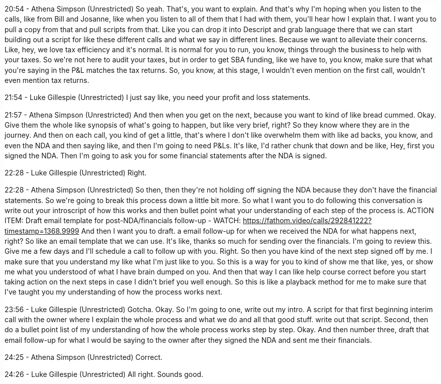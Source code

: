 20:54 - Athena Simpson (Unrestricted)
  So yeah. That's, you want to explain. And that's why I'm hoping when you listen to the calls, like from Bill and Josanne, like when you listen to all of them that I had with them, you'll hear how I explain that.  I want you to pull a copy from that and pull scripts from that. Like you can drop it into Descript and grab language there that we can start building out a script for like these different calls and what we say in different lines.  Because we want to alleviate their concerns. Like, hey, we love tax efficiency and it's normal. It is normal for you to run, you know, things through the business to help with your taxes.  So we're not here to audit your taxes, but in order to get SBA funding, like we have to, you know, make sure that what you're saying in the P&L matches the tax returns.  So, you know, at this stage, I wouldn't even mention on the first call, wouldn't even mention tax returns.

21:54 - Luke Gillespie (Unrestricted)
  I just say like, you need your profit and loss statements.

21:57 - Athena Simpson (Unrestricted)
  And then when you get on the next, because you want to kind of like bread cummed. Okay. Give them the whole like synopsis of what's going to happen, but like very brief, right?  So they know where they are in the journey. And then on each call, you kind of get a little, that's where I don't like overwhelm them with like ad backs, you know, and even the NDA and then saying like, and then I'm going to need P&Ls.  It's like, I'd rather chunk that down and be like, Hey, first you signed the NDA. Then I'm going to ask you for some financial statements after the NDA is signed.

22:28 - Luke Gillespie (Unrestricted)
  Right.

22:28 - Athena Simpson (Unrestricted)
  So then, then they're not holding off signing the NDA because they don't have the financial statements. So we're going to break this process down a little bit more.  So what I want you to do following this conversation is write out your introscript of how this works and then bullet point what your understanding of each step of the process is.
  ACTION ITEM: Draft email template for post-NDA/financials follow-up - WATCH: https://fathom.video/calls/292841222?timestamp=1368.9999  And then I want you to draft. a email follow-up for when we received the NDA for what happens next, right?  So like an email template that we can use. It's like, thanks so much for sending over the financials. I'm going to review this.  Give me a few days and I'll schedule a call to follow up with you. Right. So then you have kind of the next step signed off by me.  I make sure that you understand my like what I'm just like to you. So this is a way for you to kind of show me that like, yes, or show me what you understood of what I have brain dumped on you.  And then that way I can like help course correct before you start taking action on the next steps in case I didn't brief you well enough.  So this is like a playback method for me to make sure that I've taught you my understanding of how the process works next.

23:56 - Luke Gillespie (Unrestricted)
  Gotcha. Okay. So I'm going to one, write out my intro. A script for that first beginning interim call with the owner where I explain the whole process and what we do and all that good stuff.  write out that script. Second, then do a bullet point list of my understanding of how the whole process works step by step.  Okay. And then number three, draft that email follow-up for what I would be saying to the owner after they signed the NDA and sent me their financials.

24:25 - Athena Simpson (Unrestricted)
  Correct.

24:26 - Luke Gillespie (Unrestricted)
  All right. Sounds good.
